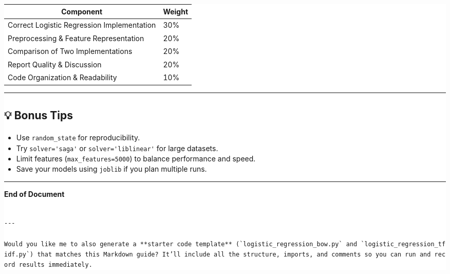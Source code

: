 | Component                                  | Weight |
| ------------------------------------------ | ------ |
| Correct Logistic Regression Implementation | 30%    |
| Preprocessing & Feature Representation     | 20%    |
| Comparison of Two Implementations          | 20%    |
| Report Quality & Discussion                | 20%    |
| Code Organization & Readability            | 10%    |

---

## 💡 Bonus Tips

* Use `random_state` for reproducibility.
* Try `solver='saga'` or `solver='liblinear'` for large datasets.
* Limit features (`max_features=5000`) to balance performance and speed.
* Save your models using `joblib` if you plan multiple runs.

---

**End of Document**

```

---

Would you like me to also generate a **starter code template** (`logistic_regression_bow.py` and `logistic_regression_tfidf.py`) that matches this Markdown guide? It’ll include all the structure, imports, and comments so you can run and record results immediately.
```
